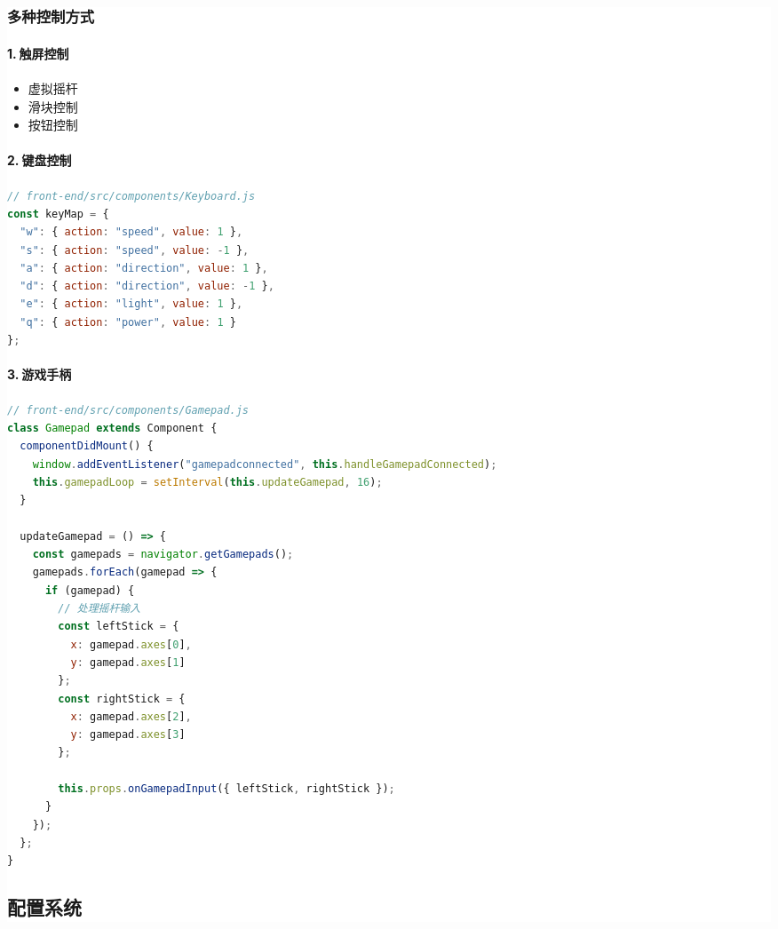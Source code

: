 ### 多种控制方式

#### 1. 触屏控制
- 虚拟摇杆
- 滑块控制
- 按钮控制

#### 2. 键盘控制
```javascript
// front-end/src/components/Keyboard.js
const keyMap = {
  "w": { action: "speed", value: 1 },
  "s": { action: "speed", value: -1 },
  "a": { action: "direction", value: 1 },
  "d": { action: "direction", value: -1 },
  "e": { action: "light", value: 1 },
  "q": { action: "power", value: 1 }
};
```

#### 3. 游戏手柄
```javascript
// front-end/src/components/Gamepad.js
class Gamepad extends Component {
  componentDidMount() {
    window.addEventListener("gamepadconnected", this.handleGamepadConnected);
    this.gamepadLoop = setInterval(this.updateGamepad, 16);
  }

  updateGamepad = () => {
    const gamepads = navigator.getGamepads();
    gamepads.forEach(gamepad => {
      if (gamepad) {
        // 处理摇杆输入
        const leftStick = {
          x: gamepad.axes[0],
          y: gamepad.axes[1]
        };
        const rightStick = {
          x: gamepad.axes[2],
          y: gamepad.axes[3]
        };
        
        this.props.onGamepadInput({ leftStick, rightStick });
      }
    });
  };
}
```

## 配置系统
